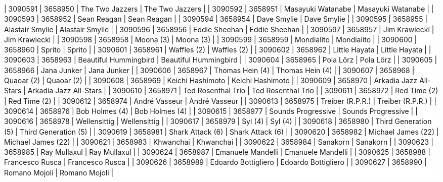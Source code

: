 | 3090591 | 3658950 | The Two Jazzers | The Two Jazzers |
| 3090592 | 3658951 | Masayuki Watanabe | Masayuki Watanabe |
| 3090593 | 3658952 | Sean Reagan | Sean Reagan |
| 3090594 | 3658954 | Dave Smylie | Dave Smylie |
| 3090595 | 3658955 | Alastair Smylie | Alastair Smylie |
| 3090596 | 3658956 | Eddie Sheehan | Eddie Sheehan |
| 3090597 | 3658957 | Jim Krawiecki | Jim Krawiecki |
| 3090598 | 3658958 | Moona (3) | Moona (3) |
| 3090599 | 3658959 | Mondialito | Mondialito |
| 3090600 | 3658960 | Sprito | Sprito |
| 3090601 | 3658961 | Waffles (2) | Waffles (2) |
| 3090602 | 3658962 | Little Hayata | Little Hayata |
| 3090603 | 3658963 | Beautiful Hummingbird | Beautiful Hummingbird |
| 3090604 | 3658965 | Pola Lörz | Pola Lörz |
| 3090605 | 3658966 | Jana Junker | Jana Junker |
| 3090606 | 3658967 | Thomas Hein (4) | Thomas Hein (4) |
| 3090607 | 3658968 | Quaoar (2) | Quaoar (2) |
| 3090608 | 3658969 | Keichi Hashimoto | Keichi Hashimoto |
| 3090609 | 3658970 | Arkadia Jazz All-Stars | Arkadia Jazz All-Stars |
| 3090610 | 3658971 | Ted Rosenthal Trio | Ted Rosenthal Trio |
| 3090611 | 3658972 | Red Time (2) | Red Time (2) |
| 3090612 | 3658974 | André Vasseur | André Vasseur |
| 3090613 | 3658975 | Treiber (R.P.R.) | Treiber (R.P.R.) |
| 3090614 | 3658976 | Bob Holmes (4) | Bob Holmes (4) |
| 3090615 | 3658977 | Sounds Progressive | Sounds Progressive |
| 3090616 | 3658978 | Wellensittig | Wellensittig |
| 3090617 | 3658979 | Syl (4) | Syl (4) |
| 3090618 | 3658980 | Third Generation (5) | Third Generation (5) |
| 3090619 | 3658981 | Shark Attack (6) | Shark Attack (6) |
| 3090620 | 3658982 | Michael James (22) | Michael James (22) |
| 3090621 | 3658983 | Khwanchai | Khwanchai |
| 3090622 | 3658984 | Sanakorn | Sanakorn |
| 3090623 | 3658985 | Ray Mullaxul | Ray Mullaxul |
| 3090624 | 3658987 | Emanuele Mandelli | Emanuele Mandelli |
| 3090625 | 3658988 | Francesco Rusca | Francesco Rusca |
| 3090626 | 3658989 | Edoardo Bottigliero | Edoardo Bottigliero |
| 3090627 | 3658990 | Romano Mojoli | Romano Mojoli |